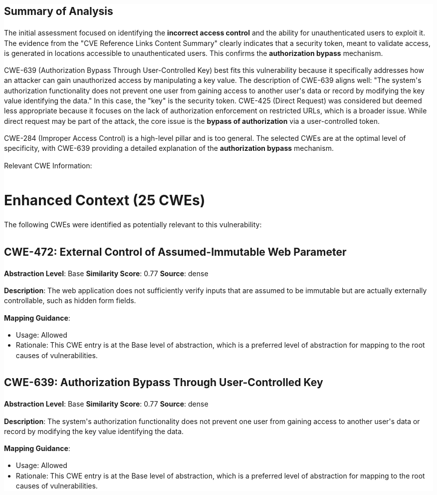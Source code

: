 ## Summary of Analysis
The initial assessment focused on identifying the **incorrect access control** and the ability for unauthenticated users to exploit it. The evidence from the "CVE Reference Links Content Summary" clearly indicates that a security token, meant to validate access, is generated in locations accessible to unauthenticated users. This confirms the **authorization bypass** mechanism.

CWE-639 (Authorization Bypass Through User-Controlled Key) best fits this vulnerability because it specifically addresses how an attacker can gain unauthorized access by manipulating a key value. The description of CWE-639 aligns well: "The system's authorization functionality does not prevent one user from gaining access to another user's data or record by modifying the key value identifying the data." In this case, the "key" is the security token.
CWE-425 (Direct Request) was considered but deemed less appropriate because it focuses on the lack of authorization enforcement on restricted URLs, which is a broader issue. While direct request may be part of the attack, the core issue is the **bypass of authorization** via a user-controlled token.

CWE-284 (Improper Access Control) is a high-level pillar and is too general.
The selected CWEs are at the optimal level of specificity, with CWE-639 providing a detailed explanation of the **authorization bypass** mechanism.

Relevant CWE Information:

# Enhanced Context (25 CWEs)
The following CWEs were identified as potentially relevant to this vulnerability:

## CWE-472: External Control of Assumed-Immutable Web Parameter
**Abstraction Level**: Base
**Similarity Score**: 0.77
**Source**: dense

**Description**:
The web application does not sufficiently verify inputs that are assumed to be immutable but are actually externally controllable, such as hidden form fields.

**Mapping Guidance**:
- Usage: Allowed
- Rationale: This CWE entry is at the Base level of abstraction, which is a preferred level of abstraction for mapping to the root causes of vulnerabilities.

## CWE-639: Authorization Bypass Through User-Controlled Key
**Abstraction Level**: Base
**Similarity Score**: 0.77
**Source**: dense

**Description**:
The system's authorization functionality does not prevent one user from gaining access to another user's data or record by modifying the key value identifying the data.

**Mapping Guidance**:
- Usage: Allowed
- Rationale: This CWE entry is at the Base level of abstraction, which is a preferred level of abstraction for mapping to the root causes of vulnerabilities.
